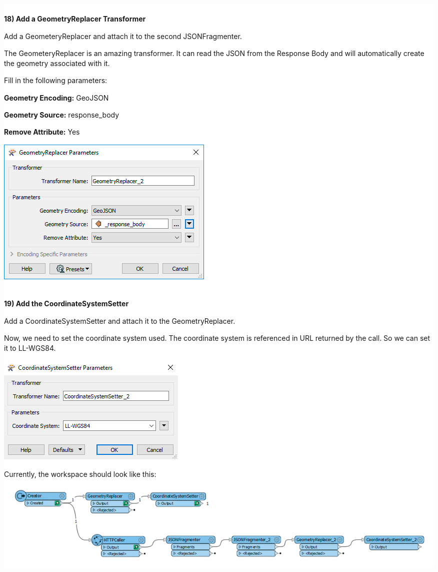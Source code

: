 
<br>**18) Add a GeometryReplacer Transformer**

Add a GeometeryReplacer and attach it to the second JSONFragmenter.

The GeometeryReplacer is an amazing transformer. It can read the JSON
from the Response Body and will automatically create the geometry
associated with it.

Fill in the following parameters:

**Geometry Encoding:** GeoJSON

**Geometry Source:** response_body

**Remove Attribute:** Yes

![](./Images/9.4.40.GeomReplacer2.png)


<br>**19) Add the CoordinateSystemSetter**

Add a CoordinateSystemSetter and attach it to the GeometryReplacer.

Now, we need to set the coordinate system used. The coordinate system is
referenced in URL returned by the call. So we can set it to LL-WGS84.

![](./Images/9.4.41.SystemSets.png)

Currently, the workspace should look like this:


![](./Images/9.4.42.CoodinateSystemWorkspace.png)
